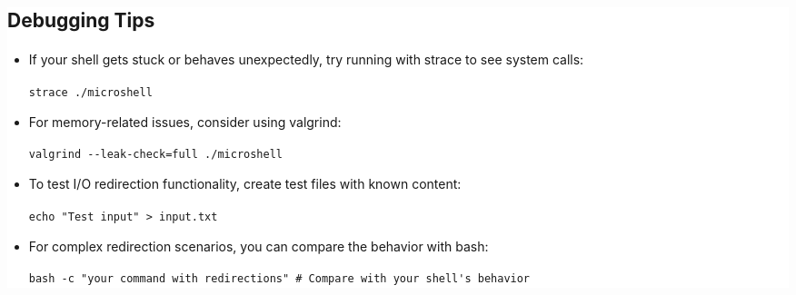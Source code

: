 ## Debugging Tips

- If your shell gets stuck or behaves unexpectedly, try running with strace to see system calls:
  ```
  strace ./microshell
  ```
- For memory-related issues, consider using valgrind:
  ```
  valgrind --leak-check=full ./microshell
  ```
- To test I/O redirection functionality, create test files with known content:
  ```
  echo "Test input" > input.txt
  ```
- For complex redirection scenarios, you can compare the behavior with bash:
  ```
  bash -c "your command with redirections" # Compare with your shell's behavior
  ```
